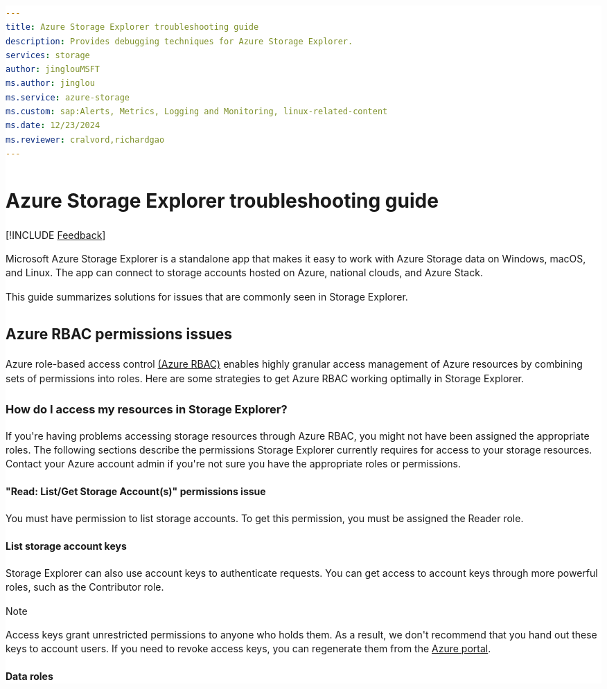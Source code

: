 ```yaml
---
title: Azure Storage Explorer troubleshooting guide
description: Provides debugging techniques for Azure Storage Explorer.
services: storage
author: jinglouMSFT
ms.author: jinglou
ms.service: azure-storage
ms.custom: sap:Alerts, Metrics, Logging and Monitoring, linux-related-content
ms.date: 12/23/2024
ms.reviewer: cralvord,richardgao
---
```


# Azure Storage Explorer troubleshooting guide

[!INCLUDE [Feedback](../../../../includes/feedback.md)]

Microsoft Azure Storage Explorer is a standalone app that makes it easy to work with Azure Storage data on Windows, macOS, and Linux. The app can connect to storage accounts hosted on Azure, national clouds, and Azure Stack.

This guide summarizes solutions for issues that are commonly seen in Storage Explorer.

## Azure RBAC permissions issues

Azure role-based access control [(Azure RBAC)](/azure/role-based-access-control/overview) enables highly granular access management of Azure resources by combining sets of permissions into roles. Here are some strategies to get Azure RBAC working optimally in Storage Explorer.

### How do I access my resources in Storage Explorer?

If you're having problems accessing storage resources through Azure RBAC, you might not have been assigned the appropriate roles. The following sections describe the permissions Storage Explorer currently requires for access to your storage resources. Contact your Azure account admin if you're not sure you have the appropriate roles or permissions.

#### "Read: List/Get Storage Account(s)" permissions issue

You must have permission to list storage accounts. To get this permission, you must be assigned the Reader role.

#### List storage account keys

Storage Explorer can also use account keys to authenticate requests. You can get access to account keys through more powerful roles, such as the Contributor role.

> [!NOTE]
> Access keys grant unrestricted permissions to anyone who holds them. As a result, we don't recommend that you hand out these keys to account users. If you need to revoke access keys, you can regenerate them from the [Azure portal](https://portal.azure.com/).

#### Data roles
